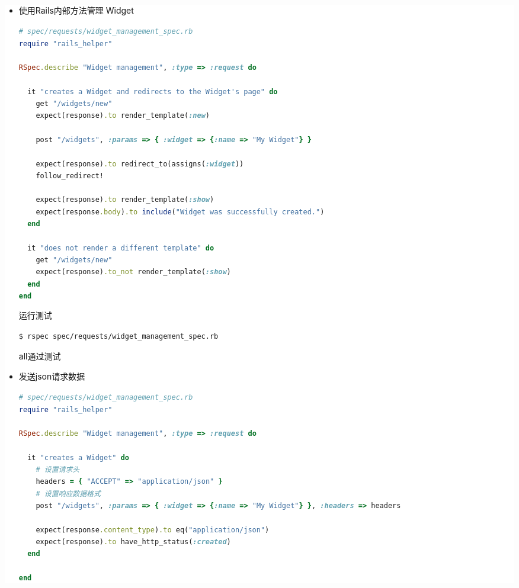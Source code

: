- 使用Rails内部方法管理 Widget

  ```ruby
  # spec/requests/widget_management_spec.rb
  require "rails_helper"
  
  RSpec.describe "Widget management", :type => :request do
  
    it "creates a Widget and redirects to the Widget's page" do
      get "/widgets/new"
      expect(response).to render_template(:new)
  
      post "/widgets", :params => { :widget => {:name => "My Widget"} }
  
      expect(response).to redirect_to(assigns(:widget))
      follow_redirect!
  
      expect(response).to render_template(:show)
      expect(response.body).to include("Widget was successfully created.")
    end
  
    it "does not render a different template" do
      get "/widgets/new"
      expect(response).to_not render_template(:show)
    end
  end
  ```

  运行测试

  ```shell
  $ rspec spec/requests/widget_management_spec.rb
  ```

  all通过测试

- 发送json请求数据

  ```ruby
  # spec/requests/widget_management_spec.rb
  require "rails_helper"
  
  RSpec.describe "Widget management", :type => :request do
  
    it "creates a Widget" do
      # 设置请求头
      headers = { "ACCEPT" => "application/json" }
      # 设置响应数据格式
      post "/widgets", :params => { :widget => {:name => "My Widget"} }, :headers => headers
  
      expect(response.content_type).to eq("application/json")
      expect(response).to have_http_status(:created)
    end
  
  end
  ```
